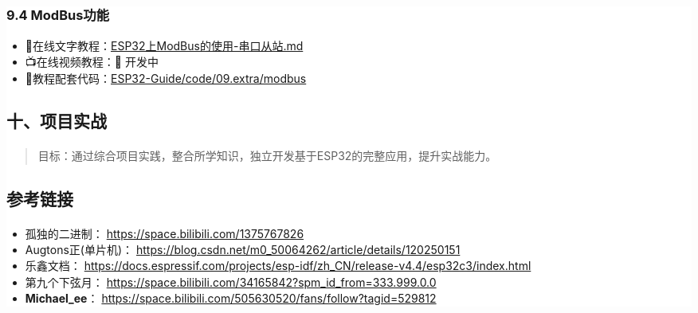 ###  9.4 ModBus功能

- 📄在线文字教程：[ESP32上ModBus的使用-串口从站.md](./09.其他实用内容/9.4-ESP32上ModBus的使用/ESP32上ModBus的使用-串口从站.md)
- 📺在线视频教程：🚧 开发中
- 💾教程配套代码：[ESP32-Guide/code/09.extra/modbus](https://github.com/DuRuofu/ESP32-Guide/tree/main/code/09.extra/modbus)

## 十、项目实战

> 目标：通过综合项目实践，整合所学知识，独立开发基于ESP32的完整应用，提升实战能力。  


## 参考链接

- 孤独的二进制： https://space.bilibili.com/1375767826
- Augtons正(单片机)： https://blog.csdn.net/m0_50064262/article/details/120250151
- 乐鑫文档： https://docs.espressif.com/projects/esp-idf/zh_CN/release-v4.4/esp32c3/index.html
- 第九个下弦月： https://space.bilibili.com/34165842?spm_id_from=333.999.0.0
- **Michael_ee**： https://space.bilibili.com/505630520/fans/follow?tagid=529812

